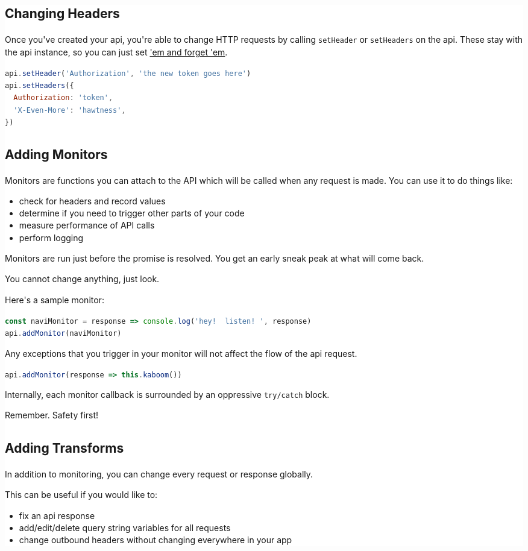 ## Changing Headers

Once you've created your api, you're able to change HTTP requests by
calling `setHeader` or `setHeaders` on the api. These stay with the api instance, so you can just set ['em and forget 'em](https://gitter.im/infinitered/ignite?at=582e57563f3946057acd2f84).

```js
api.setHeader('Authorization', 'the new token goes here')
api.setHeaders({
  Authorization: 'token',
  'X-Even-More': 'hawtness',
})
```

## Adding Monitors

Monitors are functions you can attach to the API which will be called
when any request is made. You can use it to do things like:

- check for headers and record values
- determine if you need to trigger other parts of your code
- measure performance of API calls
- perform logging

Monitors are run just before the promise is resolved. You get an
early sneak peak at what will come back.

You cannot change anything, just look.

Here's a sample monitor:

```js
const naviMonitor = response => console.log('hey!  listen! ', response)
api.addMonitor(naviMonitor)
```

Any exceptions that you trigger in your monitor will not affect the flow
of the api request.

```js
api.addMonitor(response => this.kaboom())
```

Internally, each monitor callback is surrounded by an oppressive `try/catch`
block.

Remember. Safety first!

## Adding Transforms

In addition to monitoring, you can change every request or response globally.

This can be useful if you would like to:

- fix an api response
- add/edit/delete query string variables for all requests
- change outbound headers without changing everywhere in your app
